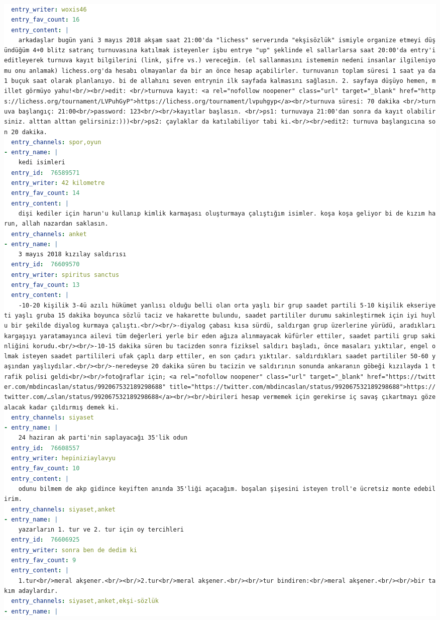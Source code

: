 ```yaml
  entry_writer: woxis46
  entry_fav_count: 16
  entry_content: |
    arkadaşlar bugün yani 3 mayıs 2018 akşam saat 21:00'da "lichess" serverında "ekşisözlük" ismiyle organize etmeyi düşündüğüm 4+0 blitz satranç turnuvasına katılmak isteyenler işbu entrye "up" şeklinde el sallarlarsa saat 20:00'da entry'i editleyerek turnuva kayıt bilgilerini (link, şifre vs.) vereceğim. (el sallanmasını istememin nedeni insanlar ilgileniyo mu onu anlamak) lichess.org'da hesabı olmayanlar da bir an önce hesap açabilirler. turnuvanın toplam süresi 1 saat ya da 1 buçuk saat olarak planlanıyo. bi de allahını seven entrynin ilk sayfada kalmasını sağlasın. 2. sayfaya düşüyo hemen, millet görmüyo yahu!<br/><br/>edit: <br/>turnuva kayıt: <a rel="nofollow noopener" class="url" target="_blank" href="https://lichess.org/tournament/LVPuhGyP">https://lichess.org/tournament/lvpuhgyp</a><br/>turnuva süresi: 70 dakika <br/>turnuva başlangıç: 21:00<br/>password: 123<br/><br/>kayıtlar başlasın. <br/>ps1: turnuvaya 21:00'dan sonra da kayıt olabilirsiniz. alttan alttan gelirsiniz:)))<br/>ps2: çaylaklar da katılabiliyor tabi ki.<br/><br/>edit2: turnuva başlangıcına son 20 dakika.
  entry_channels: spor,oyun
- entry_name: |
    kedi isimleri
  entry_id:  76589571
  entry_writer: 42 kilometre
  entry_fav_count: 14
  entry_content: |
    dişi kediler için harun'u kullanıp kimlik karmaşası oluşturmaya çalıştığım isimler. koşa koşa geliyor bi de kızım harun, allah nazardan saklasın.
  entry_channels: anket
- entry_name: |
    3 mayıs 2018 kızılay saldırısı
  entry_id:  76609570
  entry_writer: spiritus sanctus
  entry_fav_count: 13
  entry_content: |
    -10-20 kişilik 3-4ü azılı hükümet yanlısı olduğu belli olan orta yaşlı bir grup saadet partili 5-10 kişilik ekseriyeti yaşlı gruba 15 dakika boyunca sözlü taciz ve hakarette bulundu, saadet partililer durumu sakinleştirmek için iyi huylu bir şekilde diyalog kurmaya çalıştı.<br/><br/>-diyalog çabası kısa sürdü, saldırgan grup üzerlerine yürüdü, aradıkları kargaşıyı yaratamayınca ailevi tüm değerleri yerle bir eden ağıza alınmayacak küfürler ettiler, saadet partili grup sakinliğini korudu.<br/><br/>-10-15 dakika süren bu tacizden sonra fiziksel saldırı başladı, önce masaları yıktılar, engel olmak isteyen saadet partilileri ufak çaplı darp ettiler, en son çadırı yıktılar. saldırdıkları saadet partililer 50-60 yaşından yaşlıydılar.<br/><br/>-neredeyse 20 dakika süren bu tacizin ve saldırının sonunda ankaranın göbeği kızılayda 1 trafik polisi geldi<br/><br/>fotoğraflar için; <a rel="nofollow noopener" class="url" target="_blank" href="https://twitter.com/mbdincaslan/status/992067532189298688" title="https://twitter.com/mbdincaslan/status/992067532189298688">https://twitter.com/…slan/status/992067532189298688</a><br/><br/>birileri hesap vermemek için gerekirse iç savaş çıkartmayı göze alacak kadar çıldırmış demek ki.
  entry_channels: siyaset
- entry_name: |
    24 haziran ak parti'nin saplayacağı 35'lik odun
  entry_id:  76608557
  entry_writer: hepiniziaylavyu
  entry_fav_count: 10
  entry_content: |
    odunu bilmem de akp gidince keyiften anında 35'liği açacağım. boşalan şişesini isteyen troll'e ücretsiz monte edebilirim.
  entry_channels: siyaset,anket
- entry_name: |
    yazarların 1. tur ve 2. tur için oy tercihleri
  entry_id:  76606925
  entry_writer: sonra ben de dedim ki
  entry_fav_count: 9
  entry_content: |
    1.tur<br/>meral akşener.<br/><br/>2.tur<br/>meral akşener.<br/><br/>tur bindiren:<br/>meral akşener.<br/><br/>bir takım adaylardır.
  entry_channels: siyaset,anket,ekşi-sözlük
- entry_name: |
```